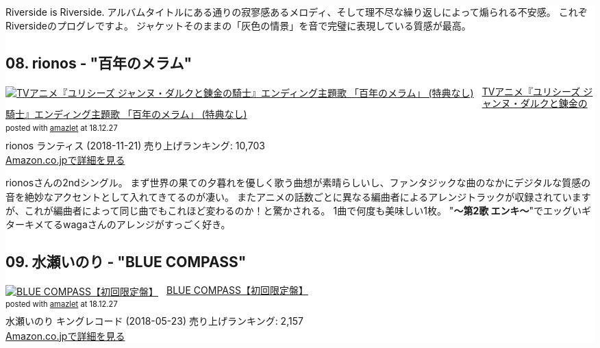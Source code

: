 Riverside is Riverside.
アルバムタイトルにある通りの寂寥感あるメロディ、そして理不尽な繰り返しによって煽られる不安感。
これぞRiversideのプログレですよ。
ジャケットそのままの「灰色の情景」を音で完璧に表現している質感が最高。

<iframe src="https://www.youtube.com/embed/4Wqlts7QWA8" width="560" height="315" frameborder="0" allowfullscreen="allowfullscreen"></iframe>

<h2>08. rionos - "百年のメラム"</h2>

<div class="amazlet-box" style="margin-bottom: 0px;">
<div class="amazlet-image" style="float: left; margin: 0px 12px 1px 0px;"><a href="http://www.amazon.co.jp/exec/obidos/ASIN/B07H7L8JWB" target="_blank" rel="noopener noreferrer" name="amazletlink"><img style="border: none;" src="https://images-fe.ssl-images-amazon.com/images/I/41-gPKAEgQL._SL160_.jpg" alt="TVアニメ『ユリシーズ ジャンヌ・ダルクと錬金の騎士』エンディング主題歌 「百年のメラム」 (特典なし)"></a></div>
<div class="amazlet-info" style="line-height: 120%; margin-bottom: 10px;">
<div class="amazlet-name" style="margin-bottom: 10px; line-height: 120%;"><a href="http://www.amazon.co.jp/exec/obidos/ASIN/B07H7L8JWB" target="_blank" rel="noopener noreferrer" name="amazletlink">TVアニメ『ユリシーズ ジャンヌ・ダルクと錬金の騎士』エンディング主題歌 「百年のメラム」 (特典なし)</a>
<div class="amazlet-powered-date" style="font-size: 80%; margin-top: 5px; line-height: 120%;">posted with <a title="amazlet" href="http://www.amazlet.com/" target="_blank" rel="noopener noreferrer">amazlet</a> at 18.12.27</div>
</div>
<div class="amazlet-detail">rionos
ランティス (2018-11-21)
売り上げランキング: 10,703</div>
<div class="amazlet-sub-info" style="float: left;">
<div class="amazlet-link" style="margin-top: 5px;"><a href="http://www.amazon.co.jp/exec/obidos/ASIN/B07H7L8JWB" target="_blank" rel="noopener noreferrer" name="amazletlink">Amazon.co.jpで詳細を見る</a></div>
</div>
</div>
<div class="amazlet-footer" style="clear: left;"></div>
</div>

rionosさんの2ndシングル。
まず世界の果ての夕暮れを優しく歌う曲想が素晴らしいし、ファンタジックな曲のなかにデジタルな質感の音を絶妙なアクセントとして入れてきてるのが凄い。
またアニメの話数ごとに異なる編曲者によるアレンジトラックが収録されていますが、これが編曲者によって同じ曲でもこれほど変わるのか！と驚かされる。
1曲で何度も美味しい1枚。
"<strong>～第2歌 エンキ～</strong>"でエッグいギターキメてるwagaさんのアレンジがすっごく好き。

<iframe src="https://www.youtube.com/embed/Mdoat3Rs9Jw" width="560" height="315" frameborder="0" allowfullscreen="allowfullscreen"></iframe>

<h2>09. 水瀬いのり - "BLUE COMPASS"</h2>

<div class="amazlet-box" style="margin-bottom: 0px;">
<div class="amazlet-image" style="float: left; margin: 0px 12px 1px 0px;"><a href="http://www.amazon.co.jp/exec/obidos/ASIN/B07BHZ8XJZ" target="_blank" rel="noopener noreferrer" name="amazletlink"><img style="border: none;" src="https://images-fe.ssl-images-amazon.com/images/I/41ml%2BT%2BDKDL._SL160_.jpg" alt="BLUE COMPASS【初回限定盤】"></a></div>
<div class="amazlet-info" style="line-height: 120%; margin-bottom: 10px;">
<div class="amazlet-name" style="margin-bottom: 10px; line-height: 120%;"><a href="http://www.amazon.co.jp/exec/obidos/ASIN/B07BHZ8XJZ" target="_blank" rel="noopener noreferrer" name="amazletlink">BLUE COMPASS【初回限定盤】</a>
<div class="amazlet-powered-date" style="font-size: 80%; margin-top: 5px; line-height: 120%;">posted with <a title="amazlet" href="http://www.amazlet.com/" target="_blank" rel="noopener noreferrer">amazlet</a> at 18.12.27</div>
</div>
<div class="amazlet-detail">水瀬いのり
キングレコード (2018-05-23)
売り上げランキング: 2,157</div>
<div class="amazlet-sub-info" style="float: left;">
<div class="amazlet-link" style="margin-top: 5px;"><a href="http://www.amazon.co.jp/exec/obidos/ASIN/B07BHZ8XJZ" target="_blank" rel="noopener noreferrer" name="amazletlink">Amazon.co.jpで詳細を見る</a></div>
</div>
</div>
<div class="amazlet-footer" style="clear: left;"></div>
</div>
